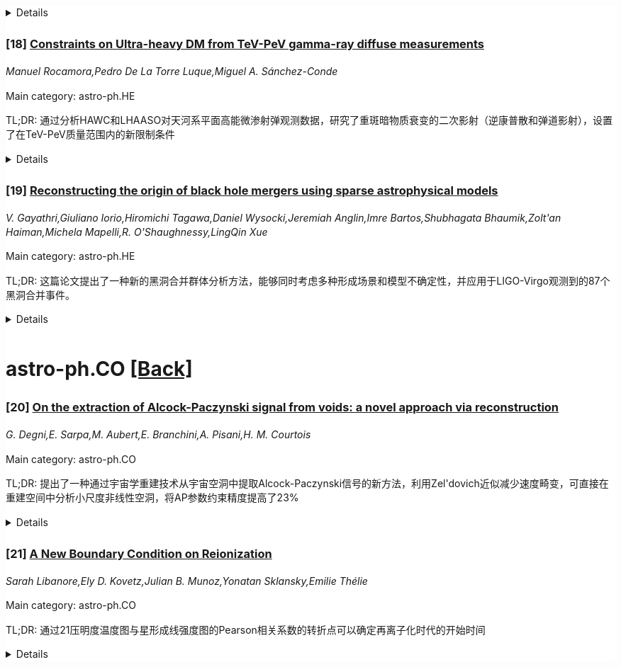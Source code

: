 
<details><summary>Details</summary></details>


### [18] [Constraints on Ultra-heavy DM from TeV-PeV gamma-ray diffuse measurements](https://arxiv.org/abs/2509.09609)
*Manuel Rocamora,Pedro De La Torre Luque,Miguel A. Sánchez-Conde*

Main category: astro-ph.HE

TL;DR: 通过分析HAWC和LHAASO对天河系平面高能微渗射弹观测数据，研究了重斑暗物质衰变的二次影射（逆康普散和弹道影射），设置了在TeV-PeV质量范围内的新限制条件


<details><summary>Details</summary></details>


### [19] [Reconstructing the origin of black hole mergers using sparse astrophysical models](https://arxiv.org/abs/2509.09647)
*V. Gayathri,Giuliano Iorio,Hiromichi Tagawa,Daniel Wysocki,Jeremiah Anglin,Imre Bartos,Shubhagata Bhaumik,Zolt'an Haiman,Michela Mapelli,R. O'Shaughnessy,LingQin Xue*

Main category: astro-ph.HE

TL;DR: 这篇论文提出了一种新的黑洞合并群体分析方法，能够同时考虑多种形成场景和模型不确定性，并应用于LIGO-Virgo观测到的87个黑洞合并事件。


<details><summary>Details</summary></details>


<div id='astro-ph.CO'></div>

# astro-ph.CO [[Back]](#toc)

### [20] [On the extraction of Alcock-Paczynski signal from voids: a novel approach via reconstruction](https://arxiv.org/abs/2509.08884)
*G. Degni,E. Sarpa,M. Aubert,E. Branchini,A. Pisani,H. M. Courtois*

Main category: astro-ph.CO

TL;DR: 提出了一种通过宇宙学重建技术从宇宙空洞中提取Alcock-Paczynski信号的新方法，利用Zel'dovich近似减少速度畸变，可直接在重建空间中分析小尺度非线性空洞，将AP参数约束精度提高了23%


<details><summary>Details</summary></details>


### [21] [A New Boundary Condition on Reionization](https://arxiv.org/abs/2509.08886)
*Sarah Libanore,Ely D. Kovetz,Julian B. Munoz,Yonatan Sklansky,Emilie Thélie*

Main category: astro-ph.CO

TL;DR: 通过21压明度温度图与星形成线强度图的Pearson相关系数的转折点可以确定再离子化时代的开始时间


<details><summary>Details</summary></details>
